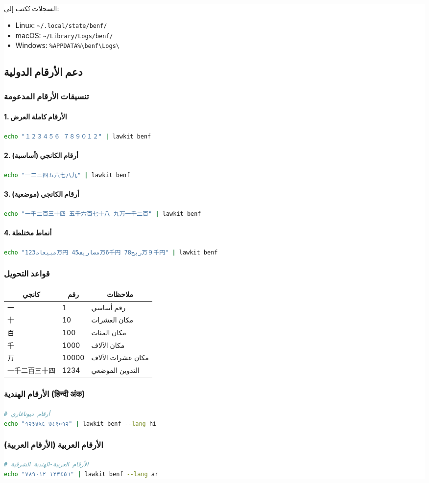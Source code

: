 السجلات تُكتب إلى:
- Linux: `~/.local/state/benf/`
- macOS: `~/Library/Logs/benf/`
- Windows: `%APPDATA%\benf\Logs\`

## دعم الأرقام الدولية

### تنسيقات الأرقام المدعومة

#### 1. الأرقام كاملة العرض
```bash
echo "１２３４５６ ７８９０１２" | lawkit benf
```

#### 2. أرقام الكانجي (أساسية)
```bash
echo "一二三四五六七八九" | lawkit benf
```

#### 3. أرقام الكانجي (موضعية)
```bash
echo "一千二百三十四 五千六百七十八 九万一千二百" | lawkit benf
```

#### 4. أنماط مختلطة
```bash
echo "مبيعات123万円 مصاريف45万6千円 ربح78万９千円" | lawkit benf
```

### قواعد التحويل

| كانجي | رقم | ملاحظات |
|-------|-----|---------|
| 一 | 1 | رقم أساسي |
| 十 | 10 | مكان العشرات |
| 百 | 100 | مكان المئات |
| 千 | 1000 | مكان الآلاف |
| 万 | 10000 | مكان عشرات الآلاف |
| 一千二百三十四 | 1234 | التدوين الموضعي |

### الأرقام الهندية (हिन्दी अंक)
```bash
# أرقام ديوناغاري
echo "१२३४५६ ७८९०१२" | lawkit benf --lang hi
```

### الأرقام العربية (الأرقام العربية)
```bash  
# الأرقام العربية-الهندية الشرقية
echo "١٢٣٤٥٦ ٧٨٩٠١٢" | lawkit benf --lang ar
```
